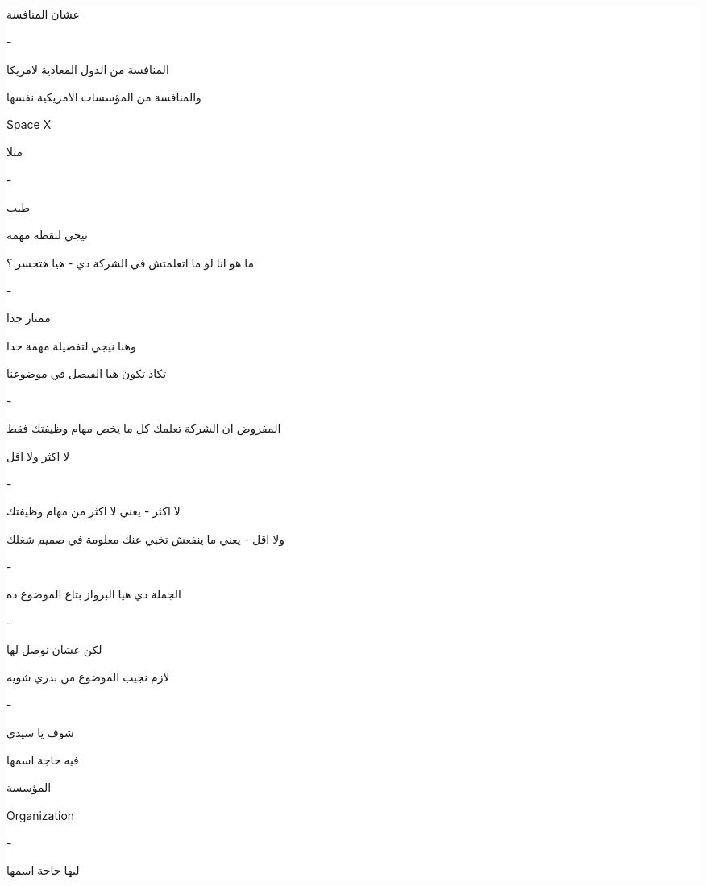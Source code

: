 عشان المنافسة

\-

المنافسة من الدول المعادية لامريكا

والمنافسة من المؤسسات الامريكية نفسها

Space X

مثلا

\-

طيب

نيجي لنقطة مهمة

ما هو انا لو ما اتعلمتش في الشركة دي - هيا هتخسر
؟

\-

ممتاز جدا

وهنا نيجي لتفصيلة مهمة جدا

تكاد تكون هيا الفيصل في موضوعنا

\-

المفروض ان الشركة تعلمك كل ما يخص مهام وظيفتك فقط

لا اكثر ولا اقل

\-

لا اكثر - يعني لا اكثر من مهام وظيفتك

ولا اقل - يعني ما ينفعش تخبي عنك معلومة في صميم
شغلك

\-

الجملة دي هيا البرواز بتاع الموضوع ده

\-

لكن عشان نوصل لها

لازم نجيب الموضوع من بدري شويه

\-

شوف يا سيدي

فيه حاجة اسمها

المؤسسة

Organization

\-

ليها حاجة اسمها
